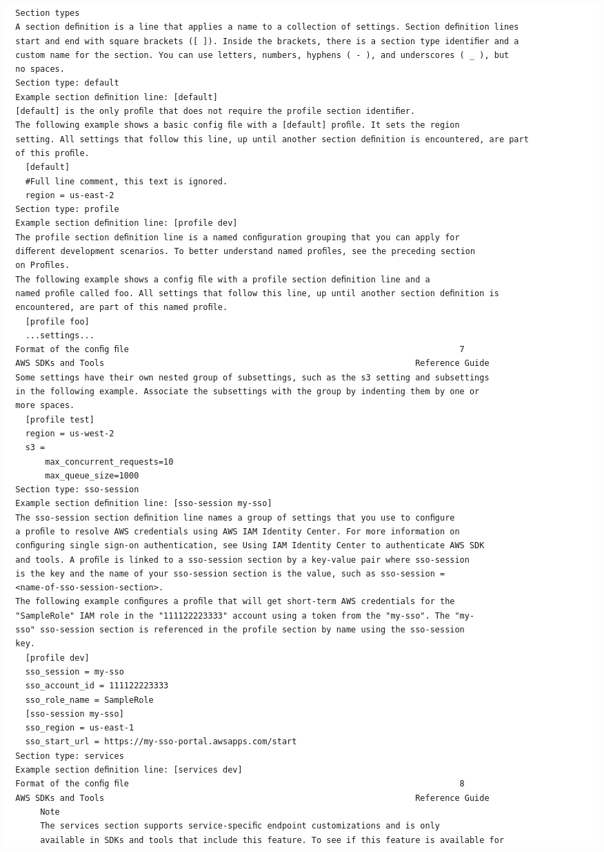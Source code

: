       Section types
      A section deﬁnition is a line that applies a name to a collection of settings. Section deﬁnition lines 
      start and end with square brackets ([ ]). Inside the brackets, there is a section type identiﬁer and a 
      custom name for the section. You can use letters, numbers, hyphens ( - ), and underscores ( _ ), but 
      no spaces.
      Section type: default
      Example section deﬁnition line: [default]
      [default] is the only proﬁle that does not require the profile section identiﬁer.
      The following example shows a basic config ﬁle with a [default] proﬁle. It sets the region
      setting. All settings that follow this line, up until another section deﬁnition is encountered, are part 
      of this proﬁle.
        [default]
        #Full line comment, this text is ignored.
        region = us-east-2
      Section type: profile
      Example section deﬁnition line: [profile dev]
      The profile section deﬁnition line is a named conﬁguration grouping that you can apply for 
      diﬀerent development scenarios. To better understand named proﬁles, see the preceding section 
      on Proﬁles.
      The following example shows a config ﬁle with a profile section deﬁnition line and a 
      named proﬁle called foo. All settings that follow this line, up until another section deﬁnition is 
      encountered, are part of this named proﬁle.
        [profile foo]
        ...settings...
      Format of the conﬁg ﬁle                                                                   7
      AWS SDKs and Tools                                                               Reference Guide
      Some settings have their own nested group of subsettings, such as the s3 setting and subsettings 
      in the following example. Associate the subsettings with the group by indenting them by one or 
      more spaces.
        [profile test]
        region = us-west-2
        s3 = 
            max_concurrent_requests=10 
            max_queue_size=1000
      Section type: sso-session
      Example section deﬁnition line: [sso-session my-sso]
      The sso-session section deﬁnition line names a group of settings that you use to conﬁgure 
      a proﬁle to resolve AWS credentials using AWS IAM Identity Center. For more information on 
      conﬁguring single sign-on authentication, see Using IAM Identity Center to authenticate AWS SDK 
      and tools. A proﬁle is linked to a sso-session section by a key-value pair where sso-session
      is the key and the name of your sso-session section is the value, such as sso-session = 
      <name-of-sso-session-section>.
      The following example conﬁgures a proﬁle that will get short-term AWS credentials for the 
      "SampleRole" IAM role in the "111122223333" account using a token from the "my-sso". The "my-
      sso" sso-session section is referenced in the profile section by name using the sso-session
      key.
        [profile dev]
        sso_session = my-sso
        sso_account_id = 111122223333
        sso_role_name = SampleRole
        [sso-session my-sso]
        sso_region = us-east-1
        sso_start_url = https://my-sso-portal.awsapps.com/start
      Section type: services
      Example section deﬁnition line: [services dev]
      Format of the conﬁg ﬁle                                                                   8
      AWS SDKs and Tools                                                               Reference Guide
           Note
           The services section supports service-speciﬁc endpoint customizations and is only 
           available in SDKs and tools that include this feature. To see if this feature is available for 